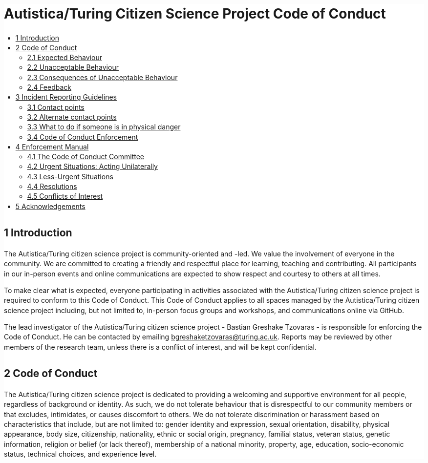 # Autistica/Turing Citizen Science Project Code of Conduct

* [1 Introduction](#1-introduction)
* [2 Code of Conduct](#2-code-of-conduct)
  * [2.1 Expected Behaviour](21-expected-behaviours)
  * [2.2 Unacceptable Behaviour](#22-unacceptable-behaviour)
  * [2.3 Consequences of Unacceptable Behaviour](#23-consequences-of-unacceptable-behaviour)
  * [2.4 Feedback](#24-feedback)
* [3 Incident Reporting Guidelines](#3-incident-reporting-guidelines)
  * [3.1 Contact points](#31-contact-points)
  * [3.2 Alternate contact points](#32-alternate-contact-points)
  * [3.3 What to do if someone is in physical danger](#33-what-to-do-if-someone-is-in-physical-danger)
  * [3.4 Code of Conduct Enforcement](#34-code-of-conduct-enforcement)
* [4 Enforcement Manual](#4-enforcement-manual)
  * [4.1 The Code of Conduct Committee](#41-the-code-of-conduct-committee)
  * [4.2 Urgent Situations: Acting Unilaterally](#42-urgent-situations-acting-unilaterally)
  * [4.3 Less-Urgent Situations](#43-less-urgent-situations)
  * [4.4 Resolutions](#44-resolutions)
  * [4.5 Conflicts of Interest](#45-conflicts-of-interest)
* [5 Acknowledgements](#5-acknowledgements)

## 1 Introduction

The Autistica/Turing citizen science project is community-oriented and -led.
We value the involvement of everyone in the community.
We are committed to creating a friendly and respectful place for learning, teaching and contributing.
All participants in our in-person events and online communications are expected to show respect and courtesy to others at all times.

To make clear what is expected, everyone participating in activities associated with the Autistica/Turing citizen science project is required to conform to this Code of Conduct.
This Code of Conduct applies to all spaces managed by the Autistica/Turing citizen science project including, but not limited to, in-person focus groups and workshops, and communications online via GitHub.

The lead investigator of the Autistica/Turing citizen science project - Bastian Greshake Tzovaras - is responsible for enforcing the Code of Conduct.
He can be contacted by emailing [bgreshaketzovaras@turing.ac.uk](bgreshaketzovaras@turing.ac.uk).
Reports may be reviewed by other members of the research team, unless there is a conflict of interest, and will be kept confidential.

## 2 Code of Conduct

The Autistica/Turing citizen science project is dedicated to providing a welcoming and supportive environment for all people, regardless of background or identity.
As such, we do not tolerate behaviour that is disrespectful to our community members or that excludes, intimidates, or causes discomfort to others.
We do not tolerate discrimination or harassment based on characteristics that include, but are not limited to: gender identity and expression, sexual orientation, disability, physical appearance, body size, citizenship, nationality, ethnic or social origin, pregnancy, familial status, veteran status, genetic information, religion or belief (or lack thereof), membership of a national minority, property, age, education, socio-economic status, technical choices, and experience level.
